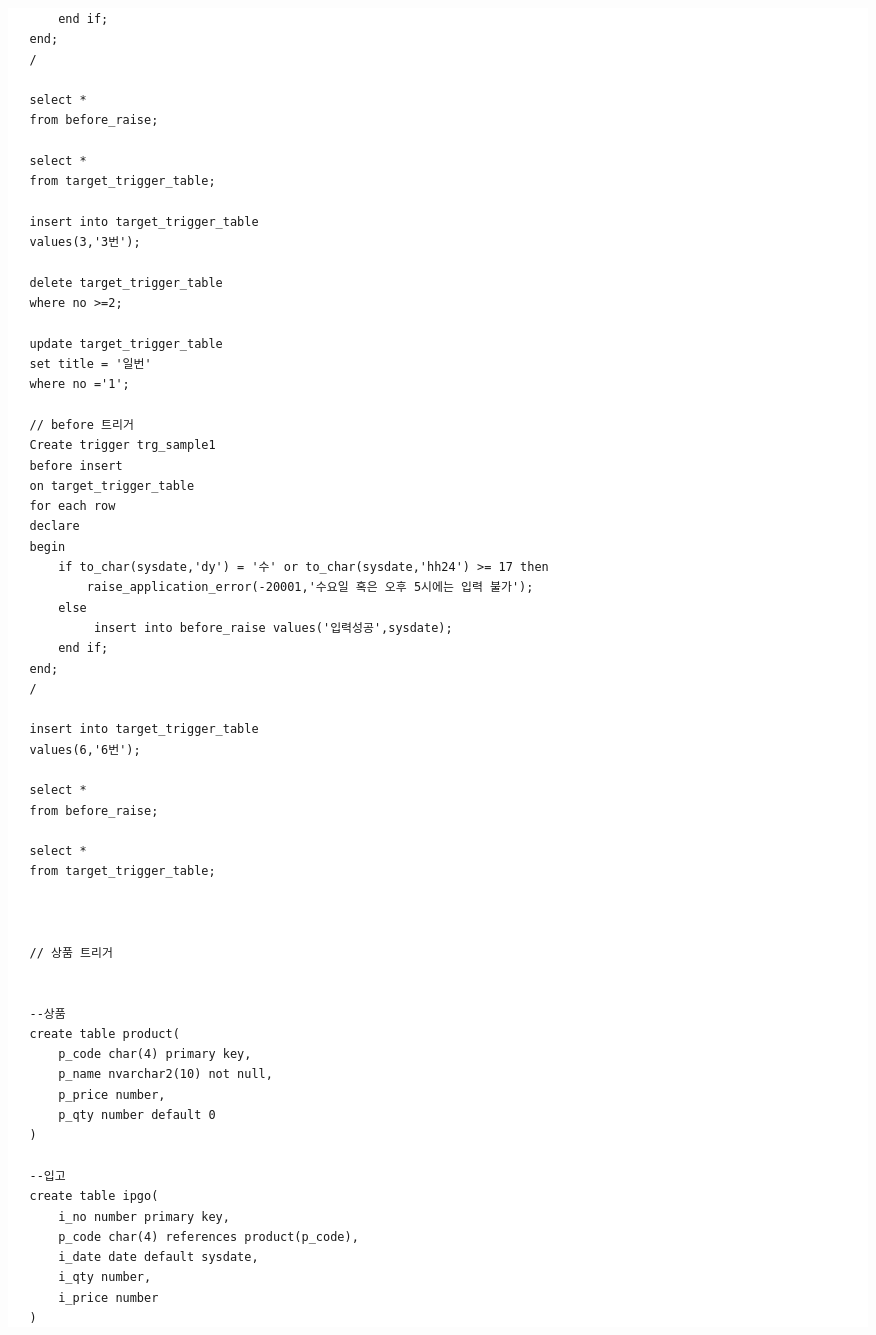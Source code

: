            end if;
       end;
       /

       select *
       from before_raise;

       select *
       from target_trigger_table;

       insert into target_trigger_table
       values(3,'3번');

       delete target_trigger_table
       where no >=2;

       update target_trigger_table
       set title = '일번'
       where no ='1';

       // before 트리거
       Create trigger trg_sample1
       before insert
       on target_trigger_table
       for each row
       declare
       begin
           if to_char(sysdate,'dy') = '수' or to_char(sysdate,'hh24') >= 17 then
               raise_application_error(-20001,'수요일 혹은 오후 5시에는 입력 불가');
           else
                insert into before_raise values('입력성공',sysdate);
           end if;
       end;
       /

       insert into target_trigger_table
       values(6,'6번');

       select *
       from before_raise;

       select *
       from target_trigger_table;



       // 상품 트리거


       --상품
       create table product(
           p_code char(4) primary key,
           p_name nvarchar2(10) not null,
           p_price number,
           p_qty number default 0
       )

       --입고
       create table ipgo(
           i_no number primary key,
           p_code char(4) references product(p_code),
           i_date date default sysdate,
           i_qty number,
           i_price number
       )
